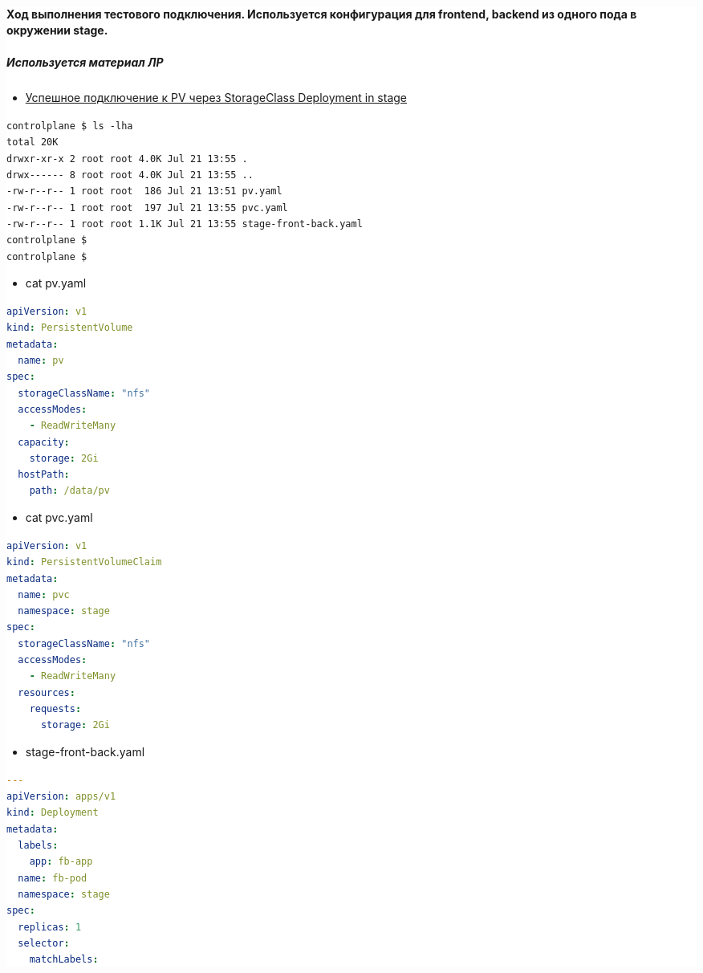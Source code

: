 #### Ход выполнения тестового подключения. Используется конфигурация для frontend, backend из одного пода в окружении stage.

##### Иcпользуется материал ЛР
- [Успешное подключение к PV через StorageClass Deployment in stage](/13-kubernetes-config-02-mounts/Labs/labs-mount-stage-pv-ok.md)


```
controlplane $ ls -lha
total 20K
drwxr-xr-x 2 root root 4.0K Jul 21 13:55 .
drwx------ 8 root root 4.0K Jul 21 13:55 ..
-rw-r--r-- 1 root root  186 Jul 21 13:51 pv.yaml
-rw-r--r-- 1 root root  197 Jul 21 13:55 pvc.yaml
-rw-r--r-- 1 root root 1.1K Jul 21 13:55 stage-front-back.yaml
controlplane $ 
controlplane $ 
```
* cat pv.yaml

```yml
apiVersion: v1
kind: PersistentVolume
metadata:
  name: pv
spec:
  storageClassName: "nfs"
  accessModes:
    - ReadWriteMany
  capacity:
    storage: 2Gi
  hostPath:
    path: /data/pv
```
* cat pvc.yaml
```yml
apiVersion: v1
kind: PersistentVolumeClaim
metadata:
  name: pvc
  namespace: stage
spec:
  storageClassName: "nfs"
  accessModes:
    - ReadWriteMany
  resources:
    requests:
      storage: 2Gi
```

* stage-front-back.yaml
```yml
---
apiVersion: apps/v1
kind: Deployment
metadata:
  labels:
    app: fb-app
  name: fb-pod 
  namespace: stage
spec:
  replicas: 1
  selector:
    matchLabels:
```